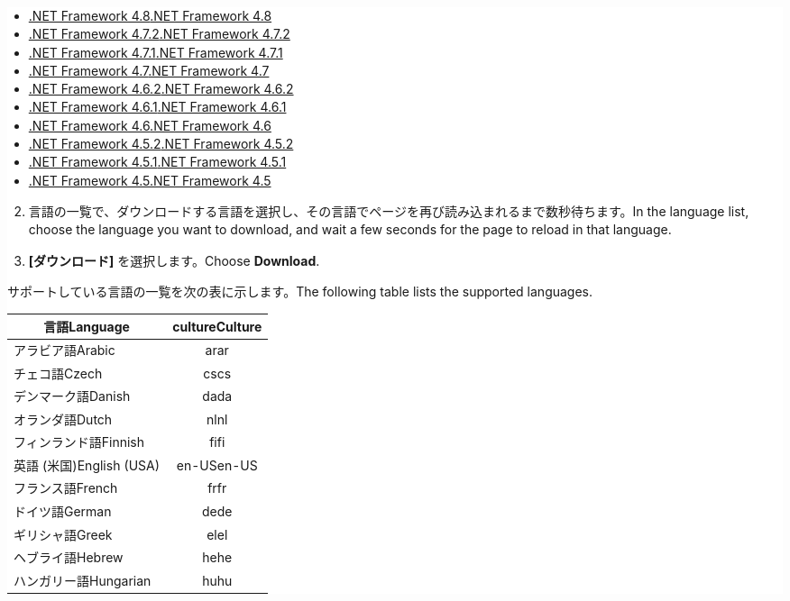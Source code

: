    - [<span data-ttu-id="36d6c-315">.NET Framework 4.8</span><span class="sxs-lookup"><span data-stu-id="36d6c-315">.NET Framework 4.8</span></span>](https://dotnet.microsoft.com/download/dotnet-framework/net48)
   - [<span data-ttu-id="36d6c-316">.NET Framework 4.7.2</span><span class="sxs-lookup"><span data-stu-id="36d6c-316">.NET Framework 4.7.2</span></span>](https://dotnet.microsoft.com/download/dotnet-framework/net472)
   - [<span data-ttu-id="36d6c-317">.NET Framework 4.7.1</span><span class="sxs-lookup"><span data-stu-id="36d6c-317">.NET Framework 4.7.1</span></span>](https://dotnet.microsoft.com/download/dotnet-framework/net471)
   - [<span data-ttu-id="36d6c-318">.NET Framework 4.7</span><span class="sxs-lookup"><span data-stu-id="36d6c-318">.NET Framework 4.7</span></span>](https://dotnet.microsoft.com/download/dotnet-framework/net47)
   - [<span data-ttu-id="36d6c-319">.NET Framework 4.6.2</span><span class="sxs-lookup"><span data-stu-id="36d6c-319">.NET Framework 4.6.2</span></span>](https://dotnet.microsoft.com/download/dotnet-framework/net462)
   - [<span data-ttu-id="36d6c-320">.NET Framework 4.6.1</span><span class="sxs-lookup"><span data-stu-id="36d6c-320">.NET Framework 4.6.1</span></span>](https://dotnet.microsoft.com/download/dotnet-framework/net461)
   - [<span data-ttu-id="36d6c-321">.NET Framework 4.6</span><span class="sxs-lookup"><span data-stu-id="36d6c-321">.NET Framework 4.6</span></span>](https://dotnet.microsoft.com/download/dotnet-framework/net46)
   - [<span data-ttu-id="36d6c-322">.NET Framework 4.5.2</span><span class="sxs-lookup"><span data-stu-id="36d6c-322">.NET Framework 4.5.2</span></span>](https://dotnet.microsoft.com/download/dotnet-framework/net452)
   - [<span data-ttu-id="36d6c-323">.NET Framework 4.5.1</span><span class="sxs-lookup"><span data-stu-id="36d6c-323">.NET Framework 4.5.1</span></span>](https://dotnet.microsoft.com/download/dotnet-framework/net451)
   - [<span data-ttu-id="36d6c-324">.NET Framework 4.5</span><span class="sxs-lookup"><span data-stu-id="36d6c-324">.NET Framework 4.5</span></span>](https://dotnet.microsoft.com/download/dotnet-framework/net45)

2. <span data-ttu-id="36d6c-325">言語の一覧で、ダウンロードする言語を選択し、その言語でページを再び読み込まれるまで数秒待ちます。</span><span class="sxs-lookup"><span data-stu-id="36d6c-325">In the language list, choose the language you want to download, and wait a few seconds for the page to reload in that language.</span></span>

3. <span data-ttu-id="36d6c-326">**[ダウンロード]** を選択します。</span><span class="sxs-lookup"><span data-stu-id="36d6c-326">Choose **Download**.</span></span>

<span data-ttu-id="36d6c-327">サポートしている言語の一覧を次の表に示します。</span><span class="sxs-lookup"><span data-stu-id="36d6c-327">The following table lists the supported languages.</span></span>

| <span data-ttu-id="36d6c-328">言語</span><span class="sxs-lookup"><span data-stu-id="36d6c-328">Language</span></span>              | <span data-ttu-id="36d6c-329">culture</span><span class="sxs-lookup"><span data-stu-id="36d6c-329">Culture</span></span> |
| --------------------- | :-----: |
| <span data-ttu-id="36d6c-330">アラビア語</span><span class="sxs-lookup"><span data-stu-id="36d6c-330">Arabic</span></span>                | <span data-ttu-id="36d6c-331">ar</span><span class="sxs-lookup"><span data-stu-id="36d6c-331">ar</span></span>      |
| <span data-ttu-id="36d6c-332">チェコ語</span><span class="sxs-lookup"><span data-stu-id="36d6c-332">Czech</span></span>                 | <span data-ttu-id="36d6c-333">cs</span><span class="sxs-lookup"><span data-stu-id="36d6c-333">cs</span></span>      |
| <span data-ttu-id="36d6c-334">デンマーク語</span><span class="sxs-lookup"><span data-stu-id="36d6c-334">Danish</span></span>                | <span data-ttu-id="36d6c-335">da</span><span class="sxs-lookup"><span data-stu-id="36d6c-335">da</span></span>      |
| <span data-ttu-id="36d6c-336">オランダ語</span><span class="sxs-lookup"><span data-stu-id="36d6c-336">Dutch</span></span>                 | <span data-ttu-id="36d6c-337">nl</span><span class="sxs-lookup"><span data-stu-id="36d6c-337">nl</span></span>      |
| <span data-ttu-id="36d6c-338">フィンランド語</span><span class="sxs-lookup"><span data-stu-id="36d6c-338">Finnish</span></span>               | <span data-ttu-id="36d6c-339">fi</span><span class="sxs-lookup"><span data-stu-id="36d6c-339">fi</span></span>      |
| <span data-ttu-id="36d6c-340">英語 (米国)</span><span class="sxs-lookup"><span data-stu-id="36d6c-340">English (USA)</span></span>         | <span data-ttu-id="36d6c-341">en-US</span><span class="sxs-lookup"><span data-stu-id="36d6c-341">en-US</span></span>   |
| <span data-ttu-id="36d6c-342">フランス語</span><span class="sxs-lookup"><span data-stu-id="36d6c-342">French</span></span>                | <span data-ttu-id="36d6c-343">fr</span><span class="sxs-lookup"><span data-stu-id="36d6c-343">fr</span></span>      |
| <span data-ttu-id="36d6c-344">ドイツ語</span><span class="sxs-lookup"><span data-stu-id="36d6c-344">German</span></span>                | <span data-ttu-id="36d6c-345">de</span><span class="sxs-lookup"><span data-stu-id="36d6c-345">de</span></span>      |
| <span data-ttu-id="36d6c-346">ギリシャ語</span><span class="sxs-lookup"><span data-stu-id="36d6c-346">Greek</span></span>                 | <span data-ttu-id="36d6c-347">el</span><span class="sxs-lookup"><span data-stu-id="36d6c-347">el</span></span>      |
| <span data-ttu-id="36d6c-348">ヘブライ語</span><span class="sxs-lookup"><span data-stu-id="36d6c-348">Hebrew</span></span>                | <span data-ttu-id="36d6c-349">he</span><span class="sxs-lookup"><span data-stu-id="36d6c-349">he</span></span>      |
| <span data-ttu-id="36d6c-350">ハンガリー語</span><span class="sxs-lookup"><span data-stu-id="36d6c-350">Hungarian</span></span>             | <span data-ttu-id="36d6c-351">hu</span><span class="sxs-lookup"><span data-stu-id="36d6c-351">hu</span></span>      |
